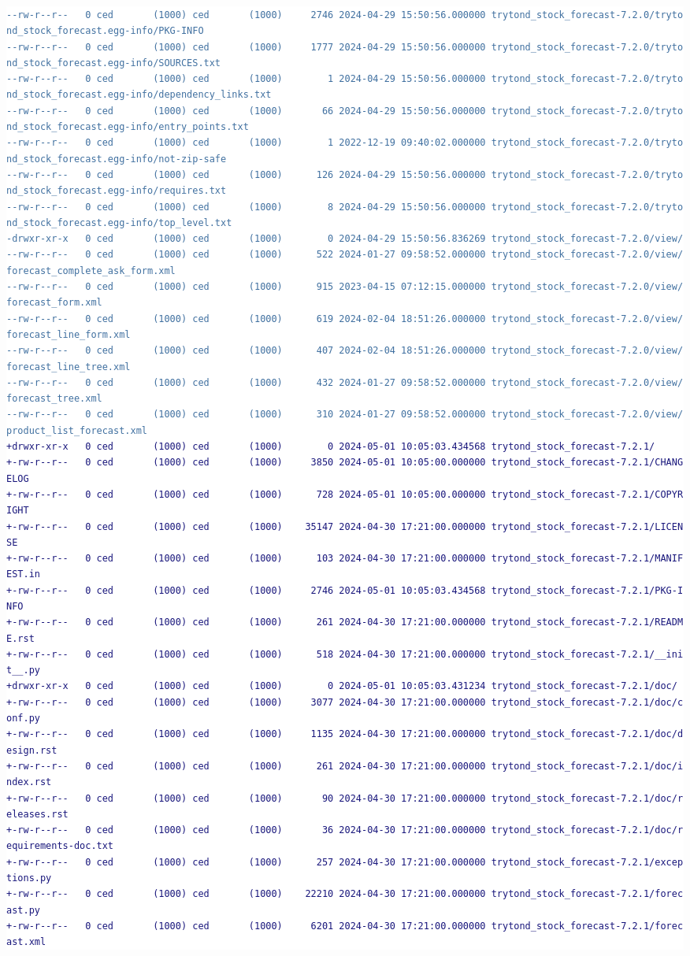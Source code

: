 ```diff
--rw-r--r--   0 ced       (1000) ced       (1000)     2746 2024-04-29 15:50:56.000000 trytond_stock_forecast-7.2.0/trytond_stock_forecast.egg-info/PKG-INFO
--rw-r--r--   0 ced       (1000) ced       (1000)     1777 2024-04-29 15:50:56.000000 trytond_stock_forecast-7.2.0/trytond_stock_forecast.egg-info/SOURCES.txt
--rw-r--r--   0 ced       (1000) ced       (1000)        1 2024-04-29 15:50:56.000000 trytond_stock_forecast-7.2.0/trytond_stock_forecast.egg-info/dependency_links.txt
--rw-r--r--   0 ced       (1000) ced       (1000)       66 2024-04-29 15:50:56.000000 trytond_stock_forecast-7.2.0/trytond_stock_forecast.egg-info/entry_points.txt
--rw-r--r--   0 ced       (1000) ced       (1000)        1 2022-12-19 09:40:02.000000 trytond_stock_forecast-7.2.0/trytond_stock_forecast.egg-info/not-zip-safe
--rw-r--r--   0 ced       (1000) ced       (1000)      126 2024-04-29 15:50:56.000000 trytond_stock_forecast-7.2.0/trytond_stock_forecast.egg-info/requires.txt
--rw-r--r--   0 ced       (1000) ced       (1000)        8 2024-04-29 15:50:56.000000 trytond_stock_forecast-7.2.0/trytond_stock_forecast.egg-info/top_level.txt
-drwxr-xr-x   0 ced       (1000) ced       (1000)        0 2024-04-29 15:50:56.836269 trytond_stock_forecast-7.2.0/view/
--rw-r--r--   0 ced       (1000) ced       (1000)      522 2024-01-27 09:58:52.000000 trytond_stock_forecast-7.2.0/view/forecast_complete_ask_form.xml
--rw-r--r--   0 ced       (1000) ced       (1000)      915 2023-04-15 07:12:15.000000 trytond_stock_forecast-7.2.0/view/forecast_form.xml
--rw-r--r--   0 ced       (1000) ced       (1000)      619 2024-02-04 18:51:26.000000 trytond_stock_forecast-7.2.0/view/forecast_line_form.xml
--rw-r--r--   0 ced       (1000) ced       (1000)      407 2024-02-04 18:51:26.000000 trytond_stock_forecast-7.2.0/view/forecast_line_tree.xml
--rw-r--r--   0 ced       (1000) ced       (1000)      432 2024-01-27 09:58:52.000000 trytond_stock_forecast-7.2.0/view/forecast_tree.xml
--rw-r--r--   0 ced       (1000) ced       (1000)      310 2024-01-27 09:58:52.000000 trytond_stock_forecast-7.2.0/view/product_list_forecast.xml
+drwxr-xr-x   0 ced       (1000) ced       (1000)        0 2024-05-01 10:05:03.434568 trytond_stock_forecast-7.2.1/
+-rw-r--r--   0 ced       (1000) ced       (1000)     3850 2024-05-01 10:05:00.000000 trytond_stock_forecast-7.2.1/CHANGELOG
+-rw-r--r--   0 ced       (1000) ced       (1000)      728 2024-05-01 10:05:00.000000 trytond_stock_forecast-7.2.1/COPYRIGHT
+-rw-r--r--   0 ced       (1000) ced       (1000)    35147 2024-04-30 17:21:00.000000 trytond_stock_forecast-7.2.1/LICENSE
+-rw-r--r--   0 ced       (1000) ced       (1000)      103 2024-04-30 17:21:00.000000 trytond_stock_forecast-7.2.1/MANIFEST.in
+-rw-r--r--   0 ced       (1000) ced       (1000)     2746 2024-05-01 10:05:03.434568 trytond_stock_forecast-7.2.1/PKG-INFO
+-rw-r--r--   0 ced       (1000) ced       (1000)      261 2024-04-30 17:21:00.000000 trytond_stock_forecast-7.2.1/README.rst
+-rw-r--r--   0 ced       (1000) ced       (1000)      518 2024-04-30 17:21:00.000000 trytond_stock_forecast-7.2.1/__init__.py
+drwxr-xr-x   0 ced       (1000) ced       (1000)        0 2024-05-01 10:05:03.431234 trytond_stock_forecast-7.2.1/doc/
+-rw-r--r--   0 ced       (1000) ced       (1000)     3077 2024-04-30 17:21:00.000000 trytond_stock_forecast-7.2.1/doc/conf.py
+-rw-r--r--   0 ced       (1000) ced       (1000)     1135 2024-04-30 17:21:00.000000 trytond_stock_forecast-7.2.1/doc/design.rst
+-rw-r--r--   0 ced       (1000) ced       (1000)      261 2024-04-30 17:21:00.000000 trytond_stock_forecast-7.2.1/doc/index.rst
+-rw-r--r--   0 ced       (1000) ced       (1000)       90 2024-04-30 17:21:00.000000 trytond_stock_forecast-7.2.1/doc/releases.rst
+-rw-r--r--   0 ced       (1000) ced       (1000)       36 2024-04-30 17:21:00.000000 trytond_stock_forecast-7.2.1/doc/requirements-doc.txt
+-rw-r--r--   0 ced       (1000) ced       (1000)      257 2024-04-30 17:21:00.000000 trytond_stock_forecast-7.2.1/exceptions.py
+-rw-r--r--   0 ced       (1000) ced       (1000)    22210 2024-04-30 17:21:00.000000 trytond_stock_forecast-7.2.1/forecast.py
+-rw-r--r--   0 ced       (1000) ced       (1000)     6201 2024-04-30 17:21:00.000000 trytond_stock_forecast-7.2.1/forecast.xml
```